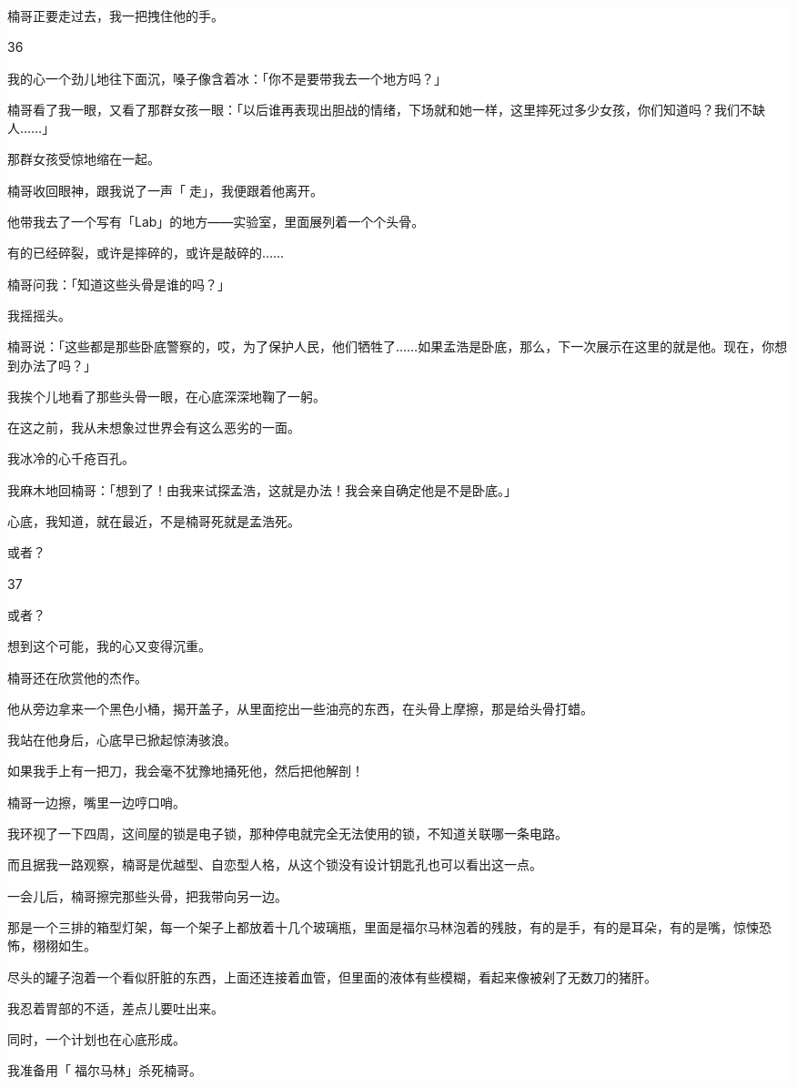 楠哥正要走过去，我一把拽住他的手。

36

我的心一个劲儿地往下面沉，嗓子像含着冰：「你不是要带我去一个地方吗？」

楠哥看了我一眼，又看了那群女孩一眼：「以后谁再表现出胆战的情绪，下场就和她一样，这里摔死过多少女孩，你们知道吗？我们不缺人……」

那群女孩受惊地缩在一起。

楠哥收回眼神，跟我说了一声「 走」，我便跟着他离开。

他带我去了一个写有「Lab」的地方——实验室，里面展列着一个个头骨。

有的已经碎裂，或许是摔碎的，或许是敲碎的……

楠哥问我：「知道这些头骨是谁的吗？」

我摇摇头。

楠哥说：「这些都是那些卧底警察的，哎，为了保护人民，他们牺牲了……如果孟浩是卧底，那么，下一次展示在这里的就是他。现在，你想到办法了吗？」

我挨个儿地看了那些头骨一眼，在心底深深地鞠了一躬。

在这之前，我从未想象过世界会有这么恶劣的一面。

我冰冷的心千疮百孔。

我麻木地回楠哥：「想到了！由我来试探孟浩，这就是办法！我会亲自确定他是不是卧底。」

心底，我知道，就在最近，不是楠哥死就是孟浩死。

或者？

37

或者？

想到这个可能，我的心又变得沉重。

楠哥还在欣赏他的杰作。

他从旁边拿来一个黑色小桶，揭开盖子，从里面挖出一些油亮的东西，在头骨上摩擦，那是给头骨打蜡。

我站在他身后，心底早已掀起惊涛骇浪。

如果我手上有一把刀，我会毫不犹豫地捅死他，然后把他解剖！

楠哥一边擦，嘴里一边哼口哨。

我环视了一下四周，这间屋的锁是电子锁，那种停电就完全无法使用的锁，不知道关联哪一条电路。

而且据我一路观察，楠哥是优越型、自恋型人格，从这个锁没有设计钥匙孔也可以看出这一点。

一会儿后，楠哥擦完那些头骨，把我带向另一边。

那是一个三排的箱型灯架，每一个架子上都放着十几个玻璃瓶，里面是福尔马林泡着的残肢，有的是手，有的是耳朵，有的是嘴，惊悚恐怖，栩栩如生。

尽头的罐子泡着一个看似肝脏的东西，上面还连接着血管，但里面的液体有些模糊，看起来像被剁了无数刀的猪肝。

我忍着胃部的不适，差点儿要吐出来。

同时，一个计划也在心底形成。

我准备用「 福尔马林」杀死楠哥。
